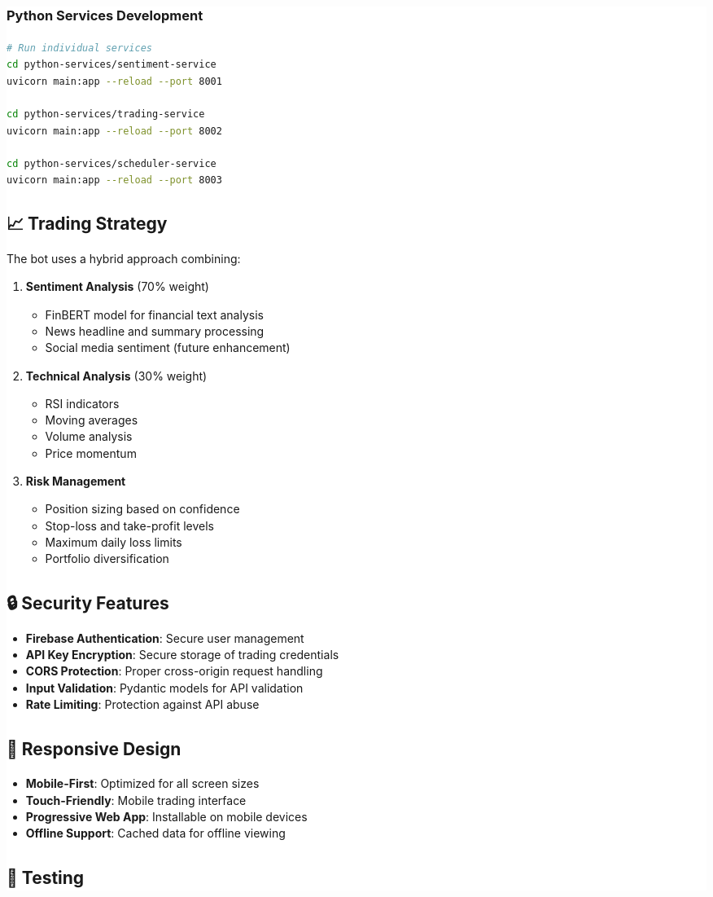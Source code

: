 ### Python Services Development
```bash
# Run individual services
cd python-services/sentiment-service
uvicorn main:app --reload --port 8001

cd python-services/trading-service
uvicorn main:app --reload --port 8002

cd python-services/scheduler-service
uvicorn main:app --reload --port 8003
```

## 📈 Trading Strategy

The bot uses a hybrid approach combining:

1. **Sentiment Analysis** (70% weight)
   - FinBERT model for financial text analysis
   - News headline and summary processing
   - Social media sentiment (future enhancement)

2. **Technical Analysis** (30% weight)
   - RSI indicators
   - Moving averages
   - Volume analysis
   - Price momentum

3. **Risk Management**
   - Position sizing based on confidence
   - Stop-loss and take-profit levels
   - Maximum daily loss limits
   - Portfolio diversification

## 🔒 Security Features

- **Firebase Authentication**: Secure user management
- **API Key Encryption**: Secure storage of trading credentials
- **CORS Protection**: Proper cross-origin request handling
- **Input Validation**: Pydantic models for API validation
- **Rate Limiting**: Protection against API abuse

## 📱 Responsive Design

- **Mobile-First**: Optimized for all screen sizes
- **Touch-Friendly**: Mobile trading interface
- **Progressive Web App**: Installable on mobile devices
- **Offline Support**: Cached data for offline viewing

## 🧪 Testing
